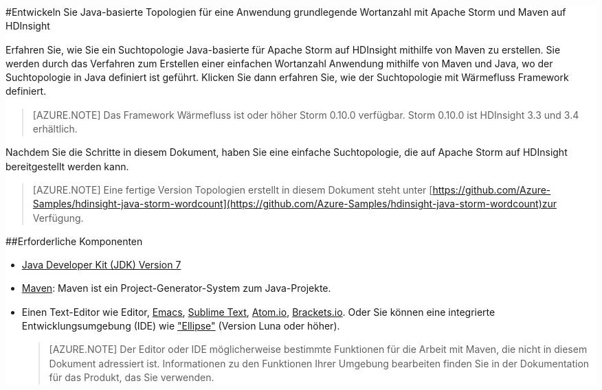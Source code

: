 <properties
   pageTitle="Entwickeln Sie Java-basierte Topologien für Apache Storm | Microsoft Azure"
   description="Informationen Sie zum Erstellen von Storm Topologien in Java durch Erstellen einer einfachen Word Count Suchtopologie."
   services="hdinsight"
   documentationCenter=""
   authors="Blackmist"
   manager="jhubbard"
   editor="cgronlun"
    tags="azure-portal"/>

<tags
   ms.service="hdinsight"
   ms.devlang="java"
   ms.topic="article"
   ms.tgt_pltfrm="na"
   ms.workload="big-data"
   ms.date="09/14/2016"
   ms.author="larryfr"/>

#<a name="develop-java-based-topologies-for-a-basic-word-count-application-with-apache-storm-and-maven-on-hdinsight"></a>Entwickeln Sie Java-basierte Topologien für eine Anwendung grundlegende Wortanzahl mit Apache Storm und Maven auf HDInsight

Erfahren Sie, wie Sie ein Suchtopologie Java-basierte für Apache Storm auf HDInsight mithilfe von Maven zu erstellen. Sie werden durch das Verfahren zum Erstellen einer einfachen Wortanzahl Anwendung mithilfe von Maven und Java, wo der Suchtopologie in Java definiert ist geführt. Klicken Sie dann erfahren Sie, wie der Suchtopologie mit Wärmefluss Framework definiert.

> [AZURE.NOTE] Das Framework Wärmefluss ist oder höher Storm 0.10.0 verfügbar. Storm 0.10.0 ist HDInsight 3.3 und 3.4 erhältlich.

Nachdem Sie die Schritte in diesem Dokument, haben Sie eine einfache Suchtopologie, die auf Apache Storm auf HDInsight bereitgestellt werden kann.

> [AZURE.NOTE] Eine fertige Version Topologien erstellt in diesem Dokument steht unter [https://github.com/Azure-Samples/hdinsight-java-storm-wordcount](https://github.com/Azure-Samples/hdinsight-java-storm-wordcount)zur Verfügung.

##<a name="prerequisites"></a>Erforderliche Komponenten

* <a href="https://www.oracle.com/technetwork/java/javase/downloads/jdk7-downloads-1880260.html" target="_blank">Java Developer Kit (JDK) Version 7</a>

* <a href="https://maven.apache.org/download.cgi" target="_blank">Maven</a>: Maven ist ein Project-Generator-System zum Java-Projekte.

* Einen Text-Editor wie Editor, <a href="http://www.gnu.org/software/emacs/" target="_blank">Emacs<a>, <a href="http://www.sublimetext.com/" target="_blank">Sublime Text</a>, <a href="https://atom.io/" target="_blank">Atom.io</a>, <a href="http://brackets.io/" target="_blank">Brackets.io</a>. Oder Sie können eine integrierte Entwicklungsumgebung (IDE) wie <a href="https://eclipse.org/" target="_blank">"Ellipse"</a> (Version Luna oder höher).

    > [AZURE.NOTE] Der Editor oder IDE möglicherweise bestimmte Funktionen für die Arbeit mit Maven, die nicht in diesem Dokument adressiert ist. Informationen zu den Funktionen Ihrer Umgebung bearbeiten finden Sie in der Dokumentation für das Produkt, das Sie verwenden.
